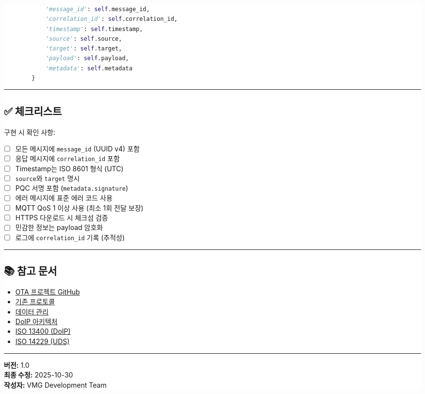 ```python
            'message_id': self.message_id,
            'correlation_id': self.correlation_id,
            'timestamp': self.timestamp,
            'source': self.source,
            'target': self.target,
            'payload': self.payload,
            'metadata': self.metadata
        }
```

---

## ✅ 체크리스트

구현 시 확인 사항:

- [ ] 모든 메시지에 `message_id` (UUID v4) 포함
- [ ] 응답 메시지에 `correlation_id` 포함
- [ ] Timestamp는 ISO 8601 형식 (UTC)
- [ ] `source`와 `target` 명시
- [ ] PQC 서명 포함 (`metadata.signature`)
- [ ] 에러 메시지에 표준 에러 코드 사용
- [ ] MQTT QoS 1 이상 사용 (최소 1회 전달 보장)
- [ ] HTTPS 다운로드 시 체크섬 검증
- [ ] 민감한 정보는 payload 암호화
- [ ] 로그에 `correlation_id` 기록 (추적성)

---

## 📚 참고 문서

- [OTA 프로젝트 GitHub](https://github.com/zlseong/OTA-Project-with-PQC-hybrid-TLS.git)
- [기존 프로토콜](docs/protocol.md)
- [데이터 관리](docs/data_management.md)
- [DoIP 아키텍처](docs/doip_tls_architecture.md)
- [ISO 13400 (DoIP)](https://www.iso.org/standard/68519.html)
- [ISO 14229 (UDS)](https://www.iso.org/standard/72439.html)

---

**버전:** 1.0  
**최종 수정:** 2025-10-30  
**작성자:** VMG Development Team


